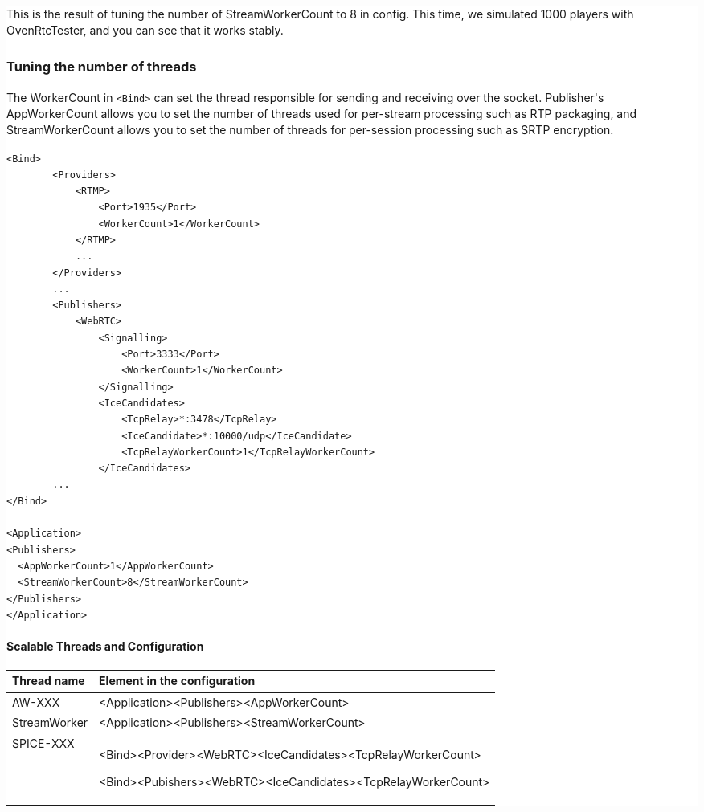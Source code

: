 This is the result of tuning the number of StreamWorkerCount to 8 in config. This time, we simulated 1000 players with OvenRtcTester, and you can see that it works stably.

### Tuning the number of threads

The WorkerCount in `<Bind>` can set the thread responsible for sending and receiving over the socket. Publisher's AppWorkerCount allows you to set the number of threads used for per-stream processing such as RTP packaging, and StreamWorkerCount allows you to set the number of threads for per-session processing such as SRTP encryption.

```text
<Bind>
		<Providers>
			<RTMP>
				<Port>1935</Port>
				<WorkerCount>1</WorkerCount>
			</RTMP>
			...
		</Providers>
		...
		<Publishers>
			<WebRTC>
				<Signalling>
					<Port>3333</Port>
					<WorkerCount>1</WorkerCount>
				</Signalling>
				<IceCandidates>
					<TcpRelay>*:3478</TcpRelay>
					<IceCandidate>*:10000/udp</IceCandidate>
					<TcpRelayWorkerCount>1</TcpRelayWorkerCount>
				</IceCandidates>
		...
</Bind>
			
<Application>
<Publishers>
  <AppWorkerCount>1</AppWorkerCount>
  <StreamWorkerCount>8</StreamWorkerCount>
</Publishers>
</Application>
```

#### Scalable Threads and Configuration

<table>
  <thead>
    <tr>
      <th style="text-align:left">Thread name</th>
      <th style="text-align:left">Element in the configuration</th>
    </tr>
  </thead>
  <tbody>
    <tr>
      <td style="text-align:left">AW-XXX</td>
      <td style="text-align:left">&lt;Application&gt;&lt;Publishers&gt;&lt;AppWorkerCount&gt;</td>
    </tr>
    <tr>
      <td style="text-align:left">StreamWorker</td>
      <td style="text-align:left">&lt;Application&gt;&lt;Publishers&gt;&lt;StreamWorkerCount&gt;</td>
    </tr>
    <tr>
      <td style="text-align:left">SPICE-XXX</td>
      <td style="text-align:left">
        <p>&lt;Bind&gt;&lt;Provider&gt;&lt;WebRTC&gt;&lt;IceCandidates&gt;&lt;TcpRelayWorkerCount&gt;</p>
        <p>&lt;Bind&gt;&lt;Pubishers&gt;&lt;WebRTC&gt;&lt;IceCandidates&gt;&lt;TcpRelayWorkerCount&gt;</p>